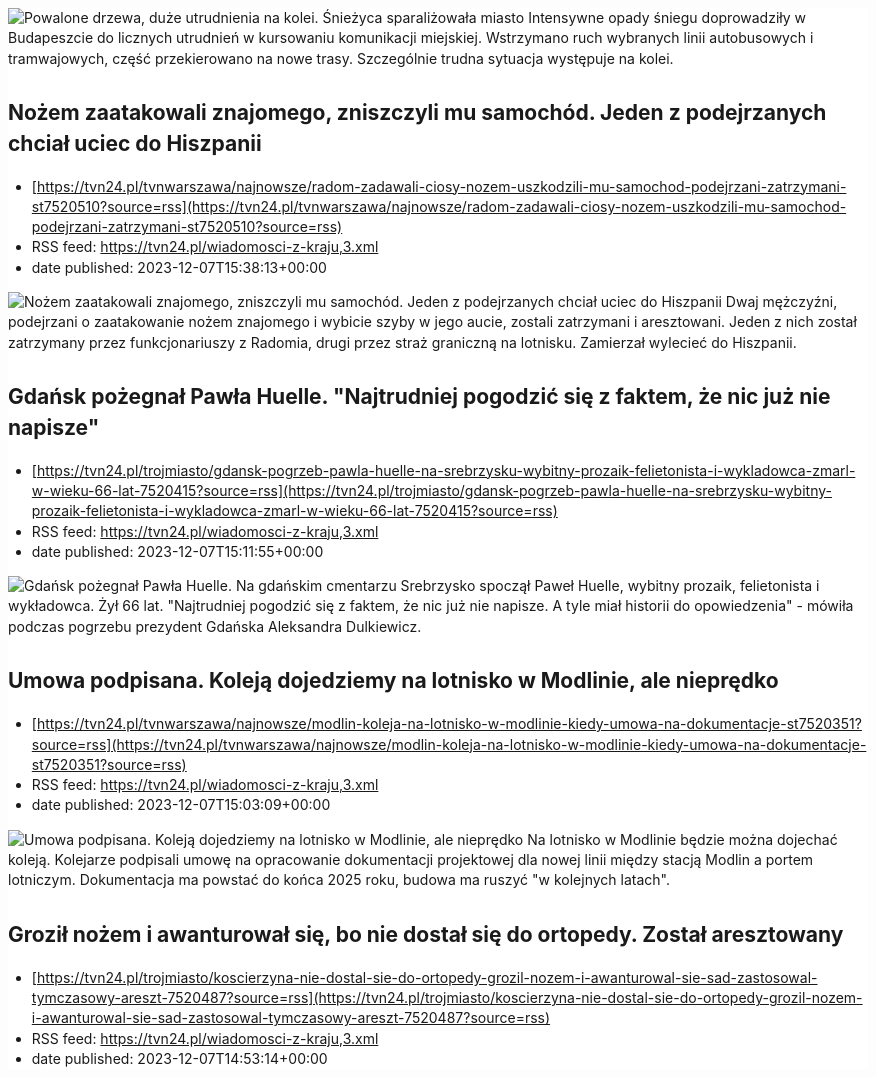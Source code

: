 <img alt="Powalone drzewa, duże utrudnienia na kolei. Śnieżyca sparaliżowała miasto" src="https://tvn24.pl/tvnmeteo/najnowsze/cdn-zdjecie-238qnj-opady-sniegu-w-budapeszcie-7520680/alternates/LANDSCAPE_1280" />
    Intensywne opady śniegu doprowadziły w Budapeszcie do licznych utrudnień w kursowaniu komunikacji miejskiej. Wstrzymano ruch wybranych linii autobusowych i tramwajowych, część przekierowano na nowe trasy. Szczególnie trudna sytuacja występuje na kolei.

## Nożem zaatakowali znajomego, zniszczyli mu samochód. Jeden z podejrzanych chciał uciec do Hiszpanii
 - [https://tvn24.pl/tvnwarszawa/najnowsze/radom-zadawali-ciosy-nozem-uszkodzili-mu-samochod-podejrzani-zatrzymani-st7520510?source=rss](https://tvn24.pl/tvnwarszawa/najnowsze/radom-zadawali-ciosy-nozem-uszkodzili-mu-samochod-podejrzani-zatrzymani-st7520510?source=rss)
 - RSS feed: https://tvn24.pl/wiadomosci-z-kraju,3.xml
 - date published: 2023-12-07T15:38:13+00:00

<img alt="Nożem zaatakowali znajomego, zniszczyli mu samochód. Jeden z podejrzanych chciał uciec do Hiszpanii " src="https://tvn24.pl/tvnwarszawa/najnowsze/cdn-zdjecie-dtcq2o-pobil-z-kolega-znajomego-chcial-uciec-do-hiszpanii-7520503/alternates/LANDSCAPE_1280" />
    Dwaj mężczyźni, podejrzani o zaatakowanie nożem znajomego i wybicie szyby w jego aucie, zostali zatrzymani i aresztowani. Jeden z nich został zatrzymany przez funkcjonariuszy z Radomia, drugi przez straż graniczną na lotnisku. Zamierzał wylecieć do Hiszpanii.

## Gdańsk pożegnał Pawła Huelle. "Najtrudniej pogodzić się z faktem, że nic już nie napisze"
 - [https://tvn24.pl/trojmiasto/gdansk-pogrzeb-pawla-huelle-na-srebrzysku-wybitny-prozaik-felietonista-i-wykladowca-zmarl-w-wieku-66-lat-7520415?source=rss](https://tvn24.pl/trojmiasto/gdansk-pogrzeb-pawla-huelle-na-srebrzysku-wybitny-prozaik-felietonista-i-wykladowca-zmarl-w-wieku-66-lat-7520415?source=rss)
 - RSS feed: https://tvn24.pl/wiadomosci-z-kraju,3.xml
 - date published: 2023-12-07T15:11:55+00:00

<img alt="Gdańsk pożegnał Pawła Huelle. " src="https://tvn24.pl/trojmiasto/cdn-zdjecie-mu1o8k-pogrzeb-pawla-huelle-7520477/alternates/LANDSCAPE_1280" />
    Na gdańskim cmentarzu Srebrzysko spoczął Paweł Huelle, wybitny prozaik, felietonista i wykładowca. Żył 66 lat. "Najtrudniej pogodzić się z faktem, że nic już nie napisze. A tyle miał historii do opowiedzenia" - mówiła podczas pogrzebu prezydent Gdańska Aleksandra Dulkiewicz.

## Umowa podpisana. Koleją dojedziemy na lotnisko w Modlinie, ale nieprędko
 - [https://tvn24.pl/tvnwarszawa/najnowsze/modlin-koleja-na-lotnisko-w-modlinie-kiedy-umowa-na-dokumentacje-st7520351?source=rss](https://tvn24.pl/tvnwarszawa/najnowsze/modlin-koleja-na-lotnisko-w-modlinie-kiedy-umowa-na-dokumentacje-st7520351?source=rss)
 - RSS feed: https://tvn24.pl/wiadomosci-z-kraju,3.xml
 - date published: 2023-12-07T15:03:09+00:00

<img alt="Umowa podpisana. Koleją dojedziemy na lotnisko w Modlinie, ale nieprędko " src="https://tvn24.pl/tvnwarszawa/najnowsze/cdn-zdjecie-2fe3j3-lotnisko-w-modlinie-5333616/alternates/LANDSCAPE_1280" />
    Na lotnisko w Modlinie będzie można dojechać koleją. Kolejarze podpisali umowę na opracowanie dokumentacji projektowej dla nowej linii między stacją Modlin a portem lotniczym. Dokumentacja ma powstać do końca 2025 roku, budowa ma ruszyć "w kolejnych latach".

## Groził nożem i awanturował się, bo nie dostał się do ortopedy. Został aresztowany
 - [https://tvn24.pl/trojmiasto/koscierzyna-nie-dostal-sie-do-ortopedy-grozil-nozem-i-awanturowal-sie-sad-zastosowal-tymczasowy-areszt-7520487?source=rss](https://tvn24.pl/trojmiasto/koscierzyna-nie-dostal-sie-do-ortopedy-grozil-nozem-i-awanturowal-sie-sad-zastosowal-tymczasowy-areszt-7520487?source=rss)
 - RSS feed: https://tvn24.pl/wiadomosci-z-kraju,3.xml
 - date published: 2023-12-07T14:53:14+00:00
